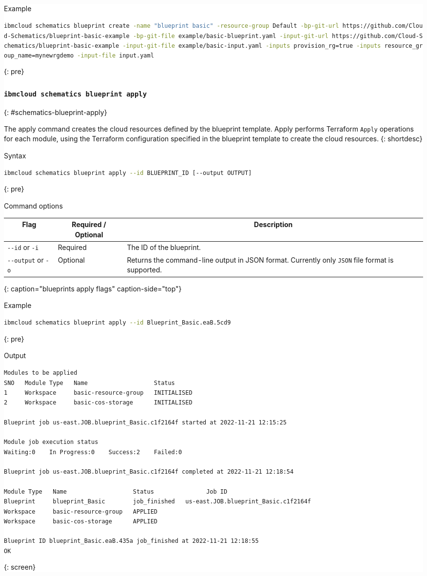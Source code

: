 Example

```sh
ibmcloud schematics blueprint create -name "blueprint basic" -resource-group Default -bp-git-url https://github.com/Cloud-Schematics/blueprint-basic-example -bp-git-file example/basic-blueprint.yaml -input-git-url https://github.com/Cloud-Schematics/blueprint-basic-example -input-git-file example/basic-input.yaml -inputs provision_rg=true -inputs resource_group_name=mynewrgdemo -input-file input.yaml 
```
{: pre}

### `ibmcloud schematics blueprint apply`
{: #schematics-blueprint-apply}

The apply command creates the cloud resources defined by the blueprint template. Apply performs Terraform `Apply` operations for each module, using the Terraform configuration specified in the blueprint template to create the cloud resources.
{: shortdesc}

Syntax

```sh
ibmcloud schematics blueprint apply --id BLUEPRINT_ID [--output OUTPUT]
```
{: pre}

Command options

| Flag | Required / Optional |Description |
| ----- | -------- | ------ |
| `--id` or `-i`| Required | The ID of the blueprint.|
| `--output` or  `-o` | Optional |Returns the command-line output in JSON format. Currently only `JSON` file format is supported.|
{: caption="blueprints apply flags" caption-side="top"}

Example

```sh
ibmcloud schematics blueprint apply --id Blueprint_Basic.eaB.5cd9
```
{: pre}

Output

```text
Modules to be applied
SNO   Module Type   Name                   Status   
1     Workspace     basic-resource-group   INITIALISED   
2     Workspace     basic-cos-storage      INITIALISED   
      
Blueprint job us-east.JOB.blueprint_Basic.c1f2164f started at 2022-11-21 12:15:25

Module job execution status
Waiting:0    In Progress:0    Success:2    Failed:0   

Blueprint job us-east.JOB.blueprint_Basic.c1f2164f completed at 2022-11-21 12:18:54

Module Type   Name                   Status               Job ID   
Blueprint     blueprint_Basic        job_finished   us-east.JOB.blueprint_Basic.c1f2164f   
Workspace     basic-resource-group   APPLIED                 
Workspace     basic-cos-storage      APPLIED                 
              
Blueprint ID blueprint_Basic.eaB.435a job_finished at 2022-11-21 12:18:55
OK
```
{: screen}
